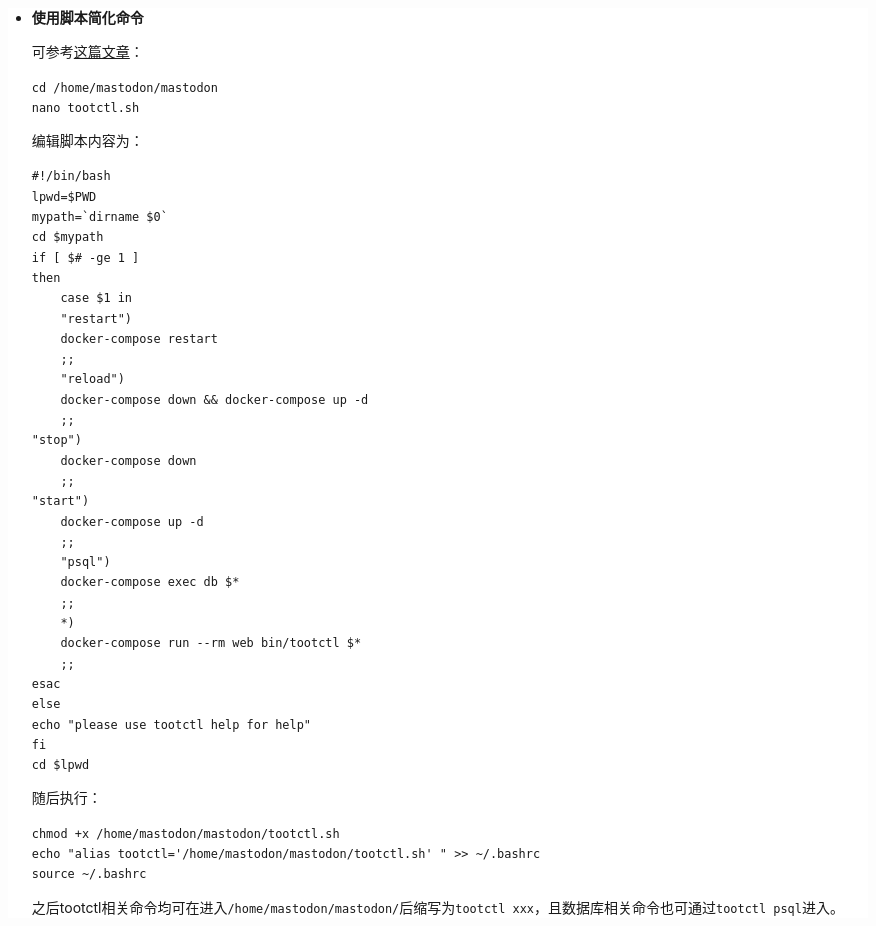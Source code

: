 -   **使用脚本简化命令**
    
    可参考[这篇文章](https://blog.tantalum.life/posts/how-to-run-your-mastodon-by-docker/#%E4%BD%BF%E7%94%A8alias%E8%84%9A%E6%9C%AC%E7%BC%A9%E5%86%99tootctl%E5%91%BD%E4%BB%A4)：
    
    ```
    cd /home/mastodon/mastodon
    nano tootctl.sh
    ```
    
    编辑脚本内容为：
    
    ```
    #!/bin/bash
    lpwd=$PWD
    mypath=`dirname $0`
    cd $mypath
    if [ $# -ge 1 ]
    then
        case $1 in 
        "restart")
        docker-compose restart
        ;;
        "reload")
        docker-compose down && docker-compose up -d
        ;;
    "stop")
        docker-compose down
        ;;
    "start")
        docker-compose up -d
        ;;
        "psql")
        docker-compose exec db $*
        ;;
        *)
        docker-compose run --rm web bin/tootctl $*
        ;;
    esac
    else
    echo "please use tootctl help for help"
    fi
    cd $lpwd
    ```
    
    随后执行：
    
    ```
    chmod +x /home/mastodon/mastodon/tootctl.sh
    echo "alias tootctl='/home/mastodon/mastodon/tootctl.sh' " >> ~/.bashrc 
    source ~/.bashrc
    ```
    
    之后tootctl相关命令均可在进入`/home/mastodon/mastodon/`后缩写为`tootctl xxx`，且数据库相关命令也可通过`tootctl psql`进入。
    